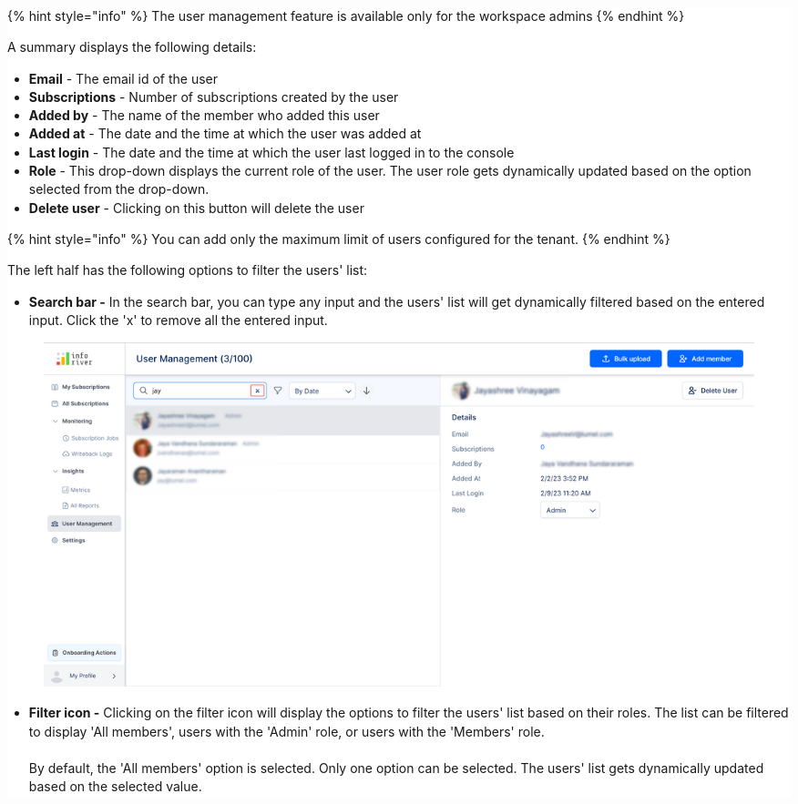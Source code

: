 {% hint style="info" %}
The user management feature is available only for the workspace admins
{% endhint %}

A summary displays the following details:

* **Email** - The email id of the user
* **Subscriptions** - Number of subscriptions created by the user
* **Added by** - The name of the member who added this user
* **Added at** - The date and the time at which the user was added at
* **Last login** - The date and the time at which the user last logged in to the console
* **Role** - This drop-down displays the current role of the user. The user role gets dynamically updated based on the option selected from the drop-down.
* **Delete user** - Clicking on this button will delete the user

{% hint style="info" %}
You can add only the maximum limit of users configured for the tenant.
{% endhint %}

The left half has the following options to filter the users' list:

* **Search bar -** In the search bar, you can type any input and the users' list will get dynamically filtered based on the entered input. Click the 'x' to remove all the entered input.

<figure><img src="../../.gitbook/assets/enter-input.png" alt=""><figcaption></figcaption></figure>

* **Filter icon -** Clicking on the filter icon will display the options to filter the users' list based on their roles. The list can be filtered to display 'All members', users with the 'Admin' role, or users with the 'Members' role. \
  \
  By default, the 'All members' option is selected. Only one option can be selected. The users' list gets dynamically updated based on the selected value.
